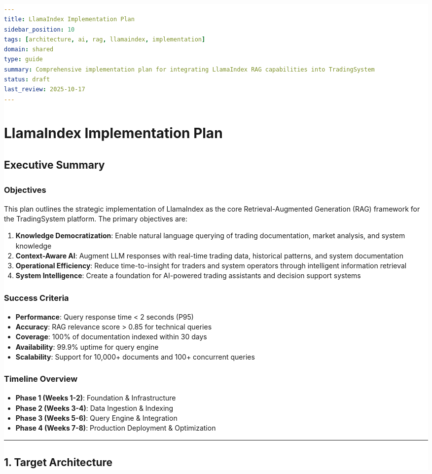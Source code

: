```yaml
---
title: LlamaIndex Implementation Plan
sidebar_position: 10
tags: [architecture, ai, rag, llamaindex, implementation]
domain: shared
type: guide
summary: Comprehensive implementation plan for integrating LlamaIndex RAG capabilities into TradingSystem
status: draft
last_review: 2025-10-17
---
```


# LlamaIndex Implementation Plan

## Executive Summary

### Objectives

This plan outlines the strategic implementation of LlamaIndex as the core Retrieval-Augmented Generation (RAG) framework for the TradingSystem platform. The primary objectives are:

1. **Knowledge Democratization**: Enable natural language querying of trading documentation, market analysis, and system knowledge
2. **Context-Aware AI**: Augment LLM responses with real-time trading data, historical patterns, and system documentation
3. **Operational Efficiency**: Reduce time-to-insight for traders and system operators through intelligent information retrieval
4. **System Intelligence**: Create a foundation for AI-powered trading assistants and decision support systems

### Success Criteria

- **Performance**: Query response time < 2 seconds (P95)
- **Accuracy**: RAG relevance score > 0.85 for technical queries
- **Coverage**: 100% of documentation indexed within 30 days
- **Availability**: 99.9% uptime for query engine
- **Scalability**: Support for 10,000+ documents and 100+ concurrent queries

### Timeline Overview

- **Phase 1 (Weeks 1-2)**: Foundation & Infrastructure
- **Phase 2 (Weeks 3-4)**: Data Ingestion & Indexing
- **Phase 3 (Weeks 5-6)**: Query Engine & Integration
- **Phase 4 (Weeks 7-8)**: Production Deployment & Optimization

---

## 1. Target Architecture
